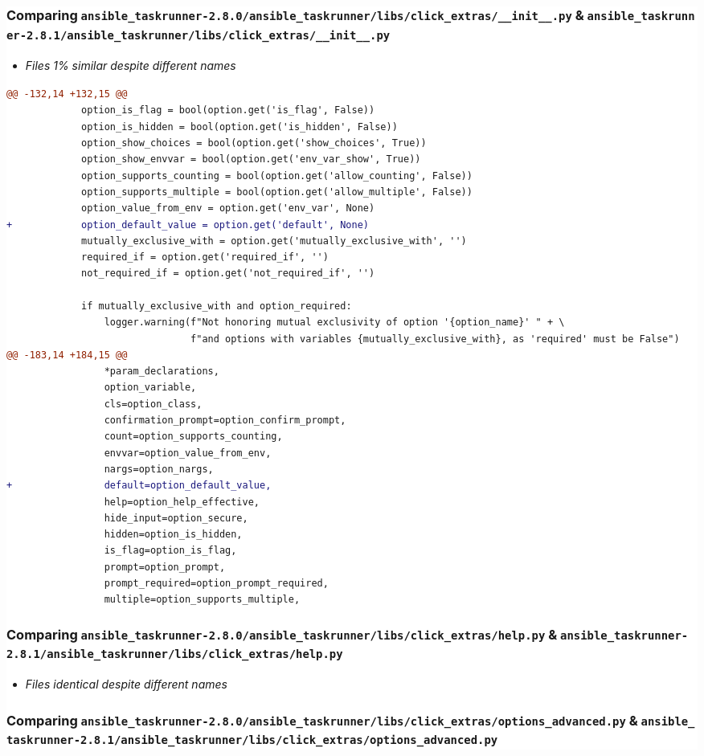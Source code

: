 ### Comparing `ansible_taskrunner-2.8.0/ansible_taskrunner/libs/click_extras/__init__.py` & `ansible_taskrunner-2.8.1/ansible_taskrunner/libs/click_extras/__init__.py`

 * *Files 1% similar despite different names*

```diff
@@ -132,14 +132,15 @@
             option_is_flag = bool(option.get('is_flag', False))
             option_is_hidden = bool(option.get('is_hidden', False))
             option_show_choices = bool(option.get('show_choices', True))
             option_show_envvar = bool(option.get('env_var_show', True))
             option_supports_counting = bool(option.get('allow_counting', False))
             option_supports_multiple = bool(option.get('allow_multiple', False))
             option_value_from_env = option.get('env_var', None)
+            option_default_value = option.get('default', None)
             mutually_exclusive_with = option.get('mutually_exclusive_with', '')
             required_if = option.get('required_if', '')
             not_required_if = option.get('not_required_if', '')
 
             if mutually_exclusive_with and option_required:
                 logger.warning(f"Not honoring mutual exclusivity of option '{option_name}' " + \
                                f"and options with variables {mutually_exclusive_with}, as 'required' must be False")
@@ -183,14 +184,15 @@
                 *param_declarations,
                 option_variable,
                 cls=option_class,
                 confirmation_prompt=option_confirm_prompt,
                 count=option_supports_counting,
                 envvar=option_value_from_env,
                 nargs=option_nargs,
+                default=option_default_value,
                 help=option_help_effective,
                 hide_input=option_secure,
                 hidden=option_is_hidden,
                 is_flag=option_is_flag,
                 prompt=option_prompt,
                 prompt_required=option_prompt_required,
                 multiple=option_supports_multiple,
```

### Comparing `ansible_taskrunner-2.8.0/ansible_taskrunner/libs/click_extras/help.py` & `ansible_taskrunner-2.8.1/ansible_taskrunner/libs/click_extras/help.py`

 * *Files identical despite different names*

### Comparing `ansible_taskrunner-2.8.0/ansible_taskrunner/libs/click_extras/options_advanced.py` & `ansible_taskrunner-2.8.1/ansible_taskrunner/libs/click_extras/options_advanced.py`
